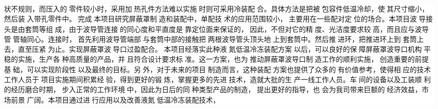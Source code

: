 状不规则，⽽压⼊的
零件较⼩时，采⽤加
热孔件⽅法难以实施
时则可采⽤冷装配
合。具体⽅法是把被
包容件低温冷却，使
其尺⼨缩⼩，然后装
⼊带孔零件中。
完成
本项目研究屏蔽罩制
造和装配中，单配技
术的应用范围较小，
主要用在一些配对定
位的场合。本项目波
导接头是由套筒等组
成，由于波导管连接
的同心度和平直度是
靠定位面来保证的，
因此，不但对它的精
度、光洁度要求较
高，而且应与波导管
管轴同心。连接时，
首先利用波导管端部
与套筒中部的接触把
两根波导管头顶头地
上到套筒中。然后推
进环，把推进环上到
套筒上去，直至压紧
为止。实现屏蔽罩波
导口过盈配合。
本项目经落实此种液
氮低温冷冻装配方案
以后，可以良好的保
障屏蔽罩波导口机构
平稳的实施，生产各
种高质量的产品，并
且符合设计要求标
准。这一方案，也为
推动屏蔽罩波导口制
造工作的顺利实施，
创造重要的前提基
础，可以实现阶段性
以及最终的目标。另
外，对于未来的项目
制造而言，这种装配
方案也提供了众多的
有价值参考，使得相
应的技术工作人员于
项目实施期间积累经
验，得到更好的锻
炼，掌握更多的先进
技术，造就大批的生
产一线工作人员。车
间的设备以及工装顺
利的经历磨合时期，
步入正常的工作环境
中，因此为日后的同
种类型产品的制造，
提出更好的指导，也
会为我司带来巨额的
经济效益，市场前景
广阔。本项目通过进
行应用以及改善液氮
低温冷冻装配技术，